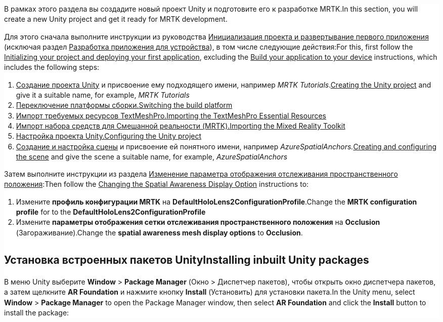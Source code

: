 <span data-ttu-id="d4c10-112">В рамках этого раздела вы создадите новый проект Unity и подготовите его к разработке MRTK.</span><span class="sxs-lookup"><span data-stu-id="d4c10-112">In this section, you will create a new Unity project and get it ready for MRTK development.</span></span>

<span data-ttu-id="d4c10-113">Для этого сначала выполните инструкции из руководства [Инициализация проекта и развертывание первого приложения](mr-learning-base-02.md) (исключая раздел [Разработка приложения для устройства](mr-learning-base-02.md#building-your-application-to-your-hololens-2)), в том числе следующие действия:</span><span class="sxs-lookup"><span data-stu-id="d4c10-113">For this, first follow the [Initializing your project and deploying your first application](mr-learning-base-02.md), excluding the [Build your application to your device](mr-learning-base-02.md#building-your-application-to-your-hololens-2) instructions, which includes the following steps:</span></span>

1. <span data-ttu-id="d4c10-114">[Создание проекта Unity](mr-learning-base-02.md#creating-the-unity-project) и присвоение ему подходящего имени, например *MRTK Tutorials*.</span><span class="sxs-lookup"><span data-stu-id="d4c10-114">[Creating the Unity project](mr-learning-base-02.md#creating-the-unity-project) and give it a suitable name, for example, *MRTK Tutorials*</span></span>
1. [<span data-ttu-id="d4c10-115">Переключение платформы сборки.</span><span class="sxs-lookup"><span data-stu-id="d4c10-115">Switching the build platform</span></span>](mr-learning-base-02.md#configuring-the-unity-project)
1. [<span data-ttu-id="d4c10-116">Импорт требуемых ресурсов TextMeshPro.</span><span class="sxs-lookup"><span data-stu-id="d4c10-116">Importing the TextMeshPro Essential Resources</span></span>](mr-learning-base-02.md#importing-the-textmeshpro-essential-resources)
1. [<span data-ttu-id="d4c10-117">Импорт набора средств для Смешанной реальности (MRTK).</span><span class="sxs-lookup"><span data-stu-id="d4c10-117">Importing the Mixed Reality Toolkit</span></span>](mr-learning-base-02.md#importing-the-mixed-reality-toolkit)
1. [<span data-ttu-id="d4c10-118">Настройка проекта Unity.</span><span class="sxs-lookup"><span data-stu-id="d4c10-118">Configuring the Unity project</span></span>](mr-learning-base-02.md#configuring-the-unity-project)
1. <span data-ttu-id="d4c10-119">[Создание и настройка сцены](mr-learning-base-02.md#creating-and-configuring-the-scene) и присвоение ей понятного имени, например *AzureSpatialAnchors.*</span><span class="sxs-lookup"><span data-stu-id="d4c10-119">[Creating and configuring the scene](mr-learning-base-02.md#creating-and-configuring-the-scene) and give the scene a suitable name, for example, *AzureSpatialAnchors*</span></span>

<span data-ttu-id="d4c10-120">Затем выполните инструкции из раздела [Изменение параметра отображения отслеживания пространственного положения](mr-learning-base-03.md#changing-the-spatial-awareness-display-option):</span><span class="sxs-lookup"><span data-stu-id="d4c10-120">Then follow the [Changing the Spatial Awareness Display Option](mr-learning-base-03.md#changing-the-spatial-awareness-display-option) instructions to:</span></span>

1. <span data-ttu-id="d4c10-121">Измените **профиль конфигурации MRTK** на **DefaultHoloLens2ConfigurationProfile**.</span><span class="sxs-lookup"><span data-stu-id="d4c10-121">Change the **MRTK configuration profile** for to the **DefaultHoloLens2ConfigurationProfile**</span></span>
1. <span data-ttu-id="d4c10-122">Измените **параметры отображения сетки отслеживания пространственного положения** на **Occlusion** (Загораживание).</span><span class="sxs-lookup"><span data-stu-id="d4c10-122">Change the **spatial awareness mesh display options** to **Occlusion**.</span></span>

## <a name="installing-inbuilt-unity-packages"></a><span data-ttu-id="d4c10-123">Установка встроенных пакетов Unity</span><span class="sxs-lookup"><span data-stu-id="d4c10-123">Installing inbuilt Unity packages</span></span>

<span data-ttu-id="d4c10-124">В меню Unity выберите **Window** > **Package Manager** (Окно > Диспетчер пакетов), чтобы открыть окно диспетчера пакетов, а затем щелкните **AR Foundation** и нажмите кнопку **Install** (Установить) для установки пакета.</span><span class="sxs-lookup"><span data-stu-id="d4c10-124">In the Unity menu, select **Window** > **Package Manager** to open the Package Manager window, then select **AR Foundation** and click the **Install** button to install the package:</span></span>
